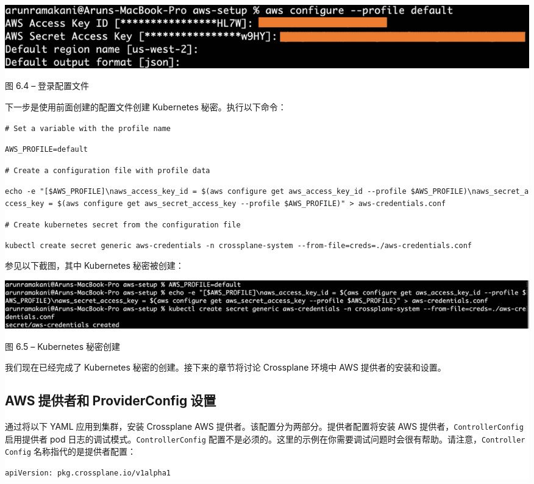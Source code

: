 ![图 6.4 – 登录配置文件](img/B17830_06_04.jpg)

图 6.4 – 登录配置文件

下一步是使用前面创建的配置文件创建 Kubernetes 秘密。执行以下命令：

```
# Set a variable with the profile name
```

```
AWS_PROFILE=default
```

```
# Create a configuration file with profile data
```

```
echo -e "[$AWS_PROFILE]\naws_access_key_id = $(aws configure get aws_access_key_id --profile $AWS_PROFILE)\naws_secret_access_key = $(aws configure get aws_secret_access_key --profile $AWS_PROFILE)" > aws-credentials.conf
```

```
# Create kubernetes secret from the configuration file
```

```
kubectl create secret generic aws-credentials -n crossplane-system --from-file=creds=./aws-credentials.conf
```

参见以下截图，其中 Kubernetes 秘密被创建：

![图 6.5 – Kubernetes 秘密创建](img/B17830_06_05.jpg)

图 6.5 – Kubernetes 秘密创建

我们现在已经完成了 Kubernetes 秘密的创建。接下来的章节将讨论 Crossplane 环境中 AWS 提供者的安装和设置。

## AWS 提供者和 ProviderConfig 设置

通过将以下 YAML 应用到集群，安装 Crossplane AWS 提供者。该配置分为两部分。提供者配置将安装 AWS 提供者，`ControllerConfig` 启用提供者 pod 日志的调试模式。`ControllerConfig` 配置不是必须的。这里的示例在你需要调试问题时会很有帮助。请注意，`ControllerConfig` 名称指代的是提供者配置：

```
apiVersion: pkg.crossplane.io/v1alpha1
```
